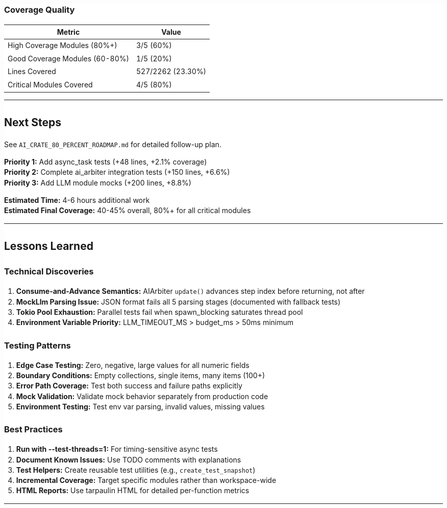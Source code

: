 ### Coverage Quality

| Metric | Value |
|--------|-------|
| High Coverage Modules (80%+) | 3/5 (60%) |
| Good Coverage Modules (60-80%) | 1/5 (20%) |
| Lines Covered | 527/2262 (23.30%) |
| Critical Modules Covered | 4/5 (80%) |

---

## Next Steps

See `AI_CRATE_80_PERCENT_ROADMAP.md` for detailed follow-up plan.

**Priority 1:** Add async_task tests (+48 lines, +2.1% coverage)  
**Priority 2:** Complete ai_arbiter integration tests (+150 lines, +6.6%)  
**Priority 3:** Add LLM module mocks (+200 lines, +8.8%)

**Estimated Time:** 4-6 hours additional work  
**Estimated Final Coverage:** 40-45% overall, 80%+ for all critical modules

---

## Lessons Learned

### Technical Discoveries

1. **Consume-and-Advance Semantics:** AIArbiter `update()` advances step index before returning, not after
2. **MockLlm Parsing Issue:** JSON format fails all 5 parsing stages (documented with fallback tests)
3. **Tokio Pool Exhaustion:** Parallel tests fail when spawn_blocking saturates thread pool
4. **Environment Variable Priority:** LLM_TIMEOUT_MS > budget_ms > 50ms minimum

### Testing Patterns

1. **Edge Case Testing:** Zero, negative, large values for all numeric fields
2. **Boundary Conditions:** Empty collections, single items, many items (100+)
3. **Error Path Coverage:** Test both success and failure paths explicitly
4. **Mock Validation:** Validate mock behavior separately from production code
5. **Environment Testing:** Test env var parsing, invalid values, missing values

### Best Practices

1. **Run with --test-threads=1:** For timing-sensitive async tests
2. **Document Known Issues:** Use TODO comments with explanations
3. **Test Helpers:** Create reusable test utilities (e.g., `create_test_snapshot`)
4. **Incremental Coverage:** Target specific modules rather than workspace-wide
5. **HTML Reports:** Use tarpaulin HTML for detailed per-function metrics

---